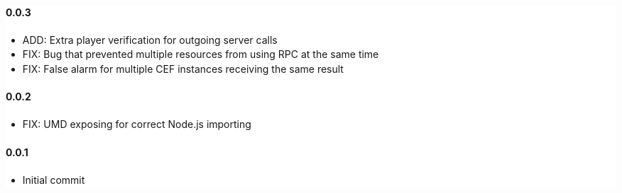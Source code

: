 #### 0.0.3

* ADD: Extra player verification for outgoing server calls
* FIX: Bug that prevented multiple resources from using RPC at the same time
* FIX: False alarm for multiple CEF instances receiving the same result

#### 0.0.2

* FIX: UMD exposing for correct Node.js importing

#### 0.0.1

* Initial commit
